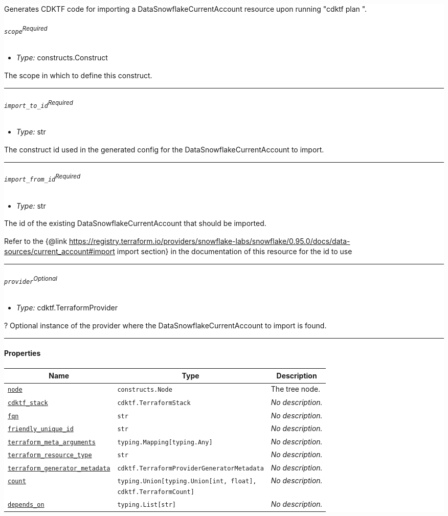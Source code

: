 Generates CDKTF code for importing a DataSnowflakeCurrentAccount resource upon running "cdktf plan <stack-name>".

###### `scope`<sup>Required</sup> <a name="scope" id="@cdktf/provider-snowflake.dataSnowflakeCurrentAccount.DataSnowflakeCurrentAccount.generateConfigForImport.parameter.scope"></a>

- *Type:* constructs.Construct

The scope in which to define this construct.

---

###### `import_to_id`<sup>Required</sup> <a name="import_to_id" id="@cdktf/provider-snowflake.dataSnowflakeCurrentAccount.DataSnowflakeCurrentAccount.generateConfigForImport.parameter.importToId"></a>

- *Type:* str

The construct id used in the generated config for the DataSnowflakeCurrentAccount to import.

---

###### `import_from_id`<sup>Required</sup> <a name="import_from_id" id="@cdktf/provider-snowflake.dataSnowflakeCurrentAccount.DataSnowflakeCurrentAccount.generateConfigForImport.parameter.importFromId"></a>

- *Type:* str

The id of the existing DataSnowflakeCurrentAccount that should be imported.

Refer to the {@link https://registry.terraform.io/providers/snowflake-labs/snowflake/0.95.0/docs/data-sources/current_account#import import section} in the documentation of this resource for the id to use

---

###### `provider`<sup>Optional</sup> <a name="provider" id="@cdktf/provider-snowflake.dataSnowflakeCurrentAccount.DataSnowflakeCurrentAccount.generateConfigForImport.parameter.provider"></a>

- *Type:* cdktf.TerraformProvider

? Optional instance of the provider where the DataSnowflakeCurrentAccount to import is found.

---

#### Properties <a name="Properties" id="Properties"></a>

| **Name** | **Type** | **Description** |
| --- | --- | --- |
| <code><a href="#@cdktf/provider-snowflake.dataSnowflakeCurrentAccount.DataSnowflakeCurrentAccount.property.node">node</a></code> | <code>constructs.Node</code> | The tree node. |
| <code><a href="#@cdktf/provider-snowflake.dataSnowflakeCurrentAccount.DataSnowflakeCurrentAccount.property.cdktfStack">cdktf_stack</a></code> | <code>cdktf.TerraformStack</code> | *No description.* |
| <code><a href="#@cdktf/provider-snowflake.dataSnowflakeCurrentAccount.DataSnowflakeCurrentAccount.property.fqn">fqn</a></code> | <code>str</code> | *No description.* |
| <code><a href="#@cdktf/provider-snowflake.dataSnowflakeCurrentAccount.DataSnowflakeCurrentAccount.property.friendlyUniqueId">friendly_unique_id</a></code> | <code>str</code> | *No description.* |
| <code><a href="#@cdktf/provider-snowflake.dataSnowflakeCurrentAccount.DataSnowflakeCurrentAccount.property.terraformMetaArguments">terraform_meta_arguments</a></code> | <code>typing.Mapping[typing.Any]</code> | *No description.* |
| <code><a href="#@cdktf/provider-snowflake.dataSnowflakeCurrentAccount.DataSnowflakeCurrentAccount.property.terraformResourceType">terraform_resource_type</a></code> | <code>str</code> | *No description.* |
| <code><a href="#@cdktf/provider-snowflake.dataSnowflakeCurrentAccount.DataSnowflakeCurrentAccount.property.terraformGeneratorMetadata">terraform_generator_metadata</a></code> | <code>cdktf.TerraformProviderGeneratorMetadata</code> | *No description.* |
| <code><a href="#@cdktf/provider-snowflake.dataSnowflakeCurrentAccount.DataSnowflakeCurrentAccount.property.count">count</a></code> | <code>typing.Union[typing.Union[int, float], cdktf.TerraformCount]</code> | *No description.* |
| <code><a href="#@cdktf/provider-snowflake.dataSnowflakeCurrentAccount.DataSnowflakeCurrentAccount.property.dependsOn">depends_on</a></code> | <code>typing.List[str]</code> | *No description.* |